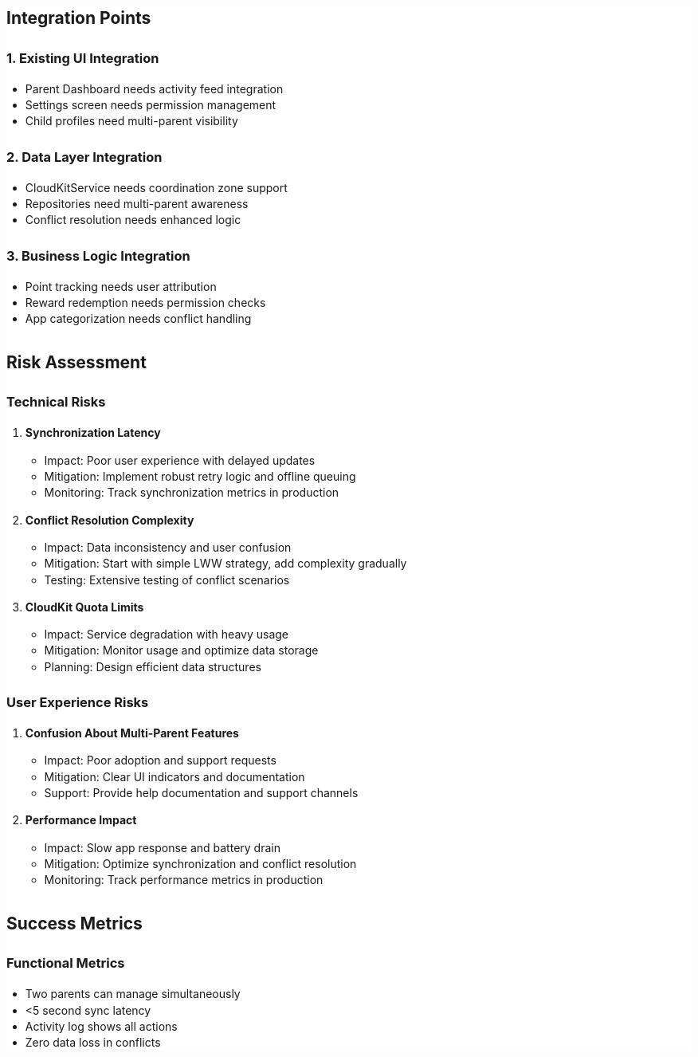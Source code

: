 ## Integration Points

### 1. Existing UI Integration
- Parent Dashboard needs activity feed integration
- Settings screen needs permission management
- Child profiles need multi-parent visibility

### 2. Data Layer Integration
- CloudKitService needs coordination zone support
- Repositories need multi-parent awareness
- Conflict resolution needs enhanced logic

### 3. Business Logic Integration
- Point tracking needs user attribution
- Reward redemption needs permission checks
- App categorization needs conflict handling

## Risk Assessment

### Technical Risks
1. **Synchronization Latency**
   - Impact: Poor user experience with delayed updates
   - Mitigation: Implement robust retry logic and offline queuing
   - Monitoring: Track synchronization metrics in production

2. **Conflict Resolution Complexity**
   - Impact: Data inconsistency and user confusion
   - Mitigation: Start with simple LWW strategy, add complexity gradually
   - Testing: Extensive testing of conflict scenarios

3. **CloudKit Quota Limits**
   - Impact: Service degradation with heavy usage
   - Mitigation: Monitor usage and optimize data storage
   - Planning: Design efficient data structures

### User Experience Risks
1. **Confusion About Multi-Parent Features**
   - Impact: Poor adoption and support requests
   - Mitigation: Clear UI indicators and documentation
   - Support: Provide help documentation and support channels

2. **Performance Impact**
   - Impact: Slow app response and battery drain
   - Mitigation: Optimize synchronization and conflict resolution
   - Monitoring: Track performance metrics in production

## Success Metrics

### Functional Metrics
- Two parents can manage simultaneously
- <5 second sync latency
- Activity log shows all actions
- Zero data loss in conflicts
